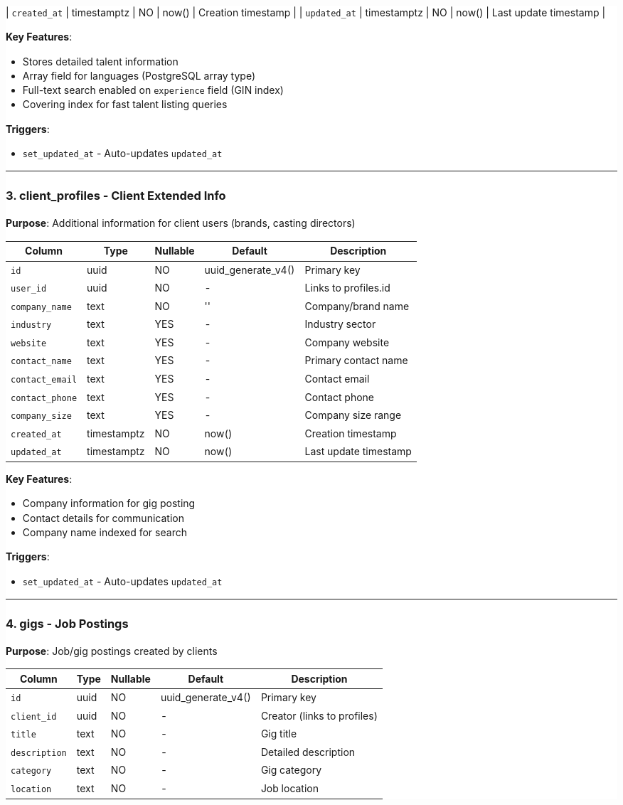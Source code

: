 | `created_at` | timestamptz | NO | now() | Creation timestamp |
| `updated_at` | timestamptz | NO | now() | Last update timestamp |

**Key Features**:
- Stores detailed talent information
- Array field for languages (PostgreSQL array type)
- Full-text search enabled on `experience` field (GIN index)
- Covering index for fast talent listing queries

**Triggers**:
- `set_updated_at` - Auto-updates `updated_at`

---

### 3. **client_profiles** - Client Extended Info
**Purpose**: Additional information for client users (brands, casting directors)

| Column | Type | Nullable | Default | Description |
|--------|------|----------|---------|-------------|
| `id` | uuid | NO | uuid_generate_v4() | Primary key |
| `user_id` | uuid | NO | - | Links to profiles.id |
| `company_name` | text | NO | '' | Company/brand name |
| `industry` | text | YES | - | Industry sector |
| `website` | text | YES | - | Company website |
| `contact_name` | text | YES | - | Primary contact name |
| `contact_email` | text | YES | - | Contact email |
| `contact_phone` | text | YES | - | Contact phone |
| `company_size` | text | YES | - | Company size range |
| `created_at` | timestamptz | NO | now() | Creation timestamp |
| `updated_at` | timestamptz | NO | now() | Last update timestamp |

**Key Features**:
- Company information for gig posting
- Contact details for communication
- Company name indexed for search

**Triggers**:
- `set_updated_at` - Auto-updates `updated_at`

---

### 4. **gigs** - Job Postings
**Purpose**: Job/gig postings created by clients

| Column | Type | Nullable | Default | Description |
|--------|------|----------|---------|-------------|
| `id` | uuid | NO | uuid_generate_v4() | Primary key |
| `client_id` | uuid | NO | - | Creator (links to profiles) |
| `title` | text | NO | - | Gig title |
| `description` | text | NO | - | Detailed description |
| `category` | text | NO | - | Gig category |
| `location` | text | NO | - | Job location |